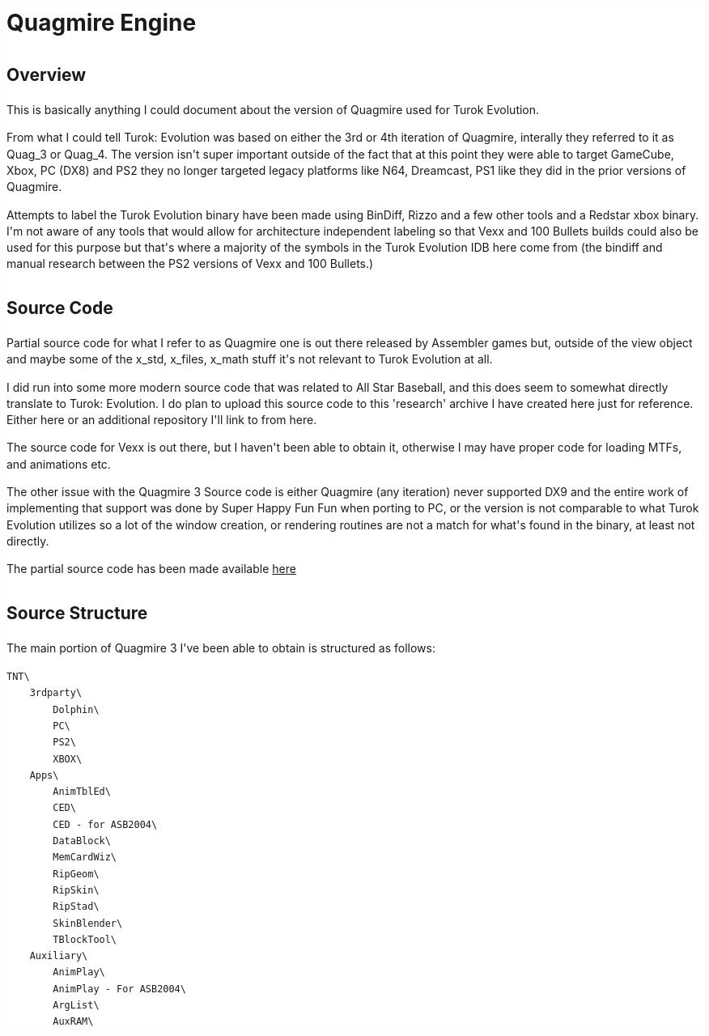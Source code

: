 # Quagmire Engine

## Overview
This is basically anything I could document about the version of Quagmire used for Turok Evolution.

From what I could tell Turok: Evolution was based on either the 3rd or 4th iteration of Quagmire, interally they referred to it as Quag_3 or Quag_4. The version isn't super important outside of the fact that at this point they were able to target GameCube, Xbox, PC (DX8) and PS2 they no longer targeted legacy platforms like N64, Dreamcast, PS1 like they did in the prior versions of Quagmire.

Attempts to label the Turok Evolution binary have been made using BinDiff, Rizzo and a few other tools and a Redstar xbox binary. I'm not aware of any tools that would allow for architecture independent labeling so that Vexx and 100 Bullets builds could also be used for this purpose but that's where a majority of the symbols in the Turok Evolution IDB here come from (the bindiff and manual research between the PS2 versions of Vexx and 100 Bullets.)

## Source Code

Partial source code for what I refer to as Quagmire one is out there released by Assembler games but, outside of the view object and maybe some of the x_std, x_files, x_math stuff it's not relevant to Turok Evolution at all.

I did run into some more modern source code that was related to All Star Baseball, and this does seem to somewhat directly translate to Turok: Evolution. I do plan to upload this source code to this 'research' archive I have created here just for reference. Either here or an additional repository I'll link to from here.

The source code for Vexx is out there, but I haven't been able to obtain it, otherwise I may have proper code for loading MTFs, and animations etc.

The other issue with the Quagmire 3 Source code is either Quagmire (any iteration) never supported DX9 and the entire work of implementing that support was done by Super Happy Fun Fun when porting to PC, or the version is not comparable to what Turok Evolution utilizes so a lot of the window creation, or rendering routines are not a match for what's found in the binary, at least not directly.

The partial source code has been made available [here](https://github.com/pnill/T4_Research/tree/master/TNT)

## Source Structure
The main portion of Quagmire 3 I've been able to obtain is structured as follows:
```
TNT\
    3rdparty\
        Dolphin\
        PC\
        PS2\
        XBOX\
    Apps\
        AnimTblEd\
        CED\
        CED - for ASB2004\
        DataBlock\
        MemCardWiz\
        RipGeom\
        RipSkin\
        RipStad\
        SkinBlender\
        TBlockTool\
    Auxiliary\
        AnimPlay\
        AnimPlay - For ASB2004\
        ArgList\
        AuxRAM\
```